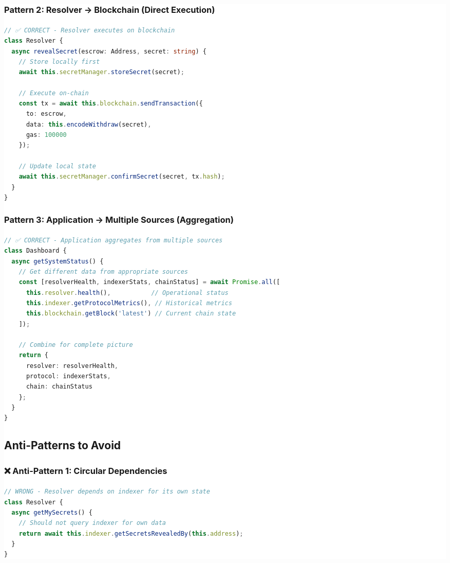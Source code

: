 ### Pattern 2: Resolver → Blockchain (Direct Execution)

```typescript
// ✅ CORRECT - Resolver executes on blockchain
class Resolver {
  async revealSecret(escrow: Address, secret: string) {
    // Store locally first
    await this.secretManager.storeSecret(secret);
    
    // Execute on-chain
    const tx = await this.blockchain.sendTransaction({
      to: escrow,
      data: this.encodeWithdraw(secret),
      gas: 100000
    });
    
    // Update local state
    await this.secretManager.confirmSecret(secret, tx.hash);
  }
}
```

### Pattern 3: Application → Multiple Sources (Aggregation)

```typescript
// ✅ CORRECT - Application aggregates from multiple sources
class Dashboard {
  async getSystemStatus() {
    // Get different data from appropriate sources
    const [resolverHealth, indexerStats, chainStatus] = await Promise.all([
      this.resolver.health(),           // Operational status
      this.indexer.getProtocolMetrics(), // Historical metrics
      this.blockchain.getBlock('latest') // Current chain state
    ]);
    
    // Combine for complete picture
    return {
      resolver: resolverHealth,
      protocol: indexerStats,
      chain: chainStatus
    };
  }
}
```

## Anti-Patterns to Avoid

### ❌ Anti-Pattern 1: Circular Dependencies

```typescript
// WRONG - Resolver depends on indexer for its own state
class Resolver {
  async getMySecrets() {
    // Should not query indexer for own data
    return await this.indexer.getSecretsRevealedBy(this.address);
  }
}
```
